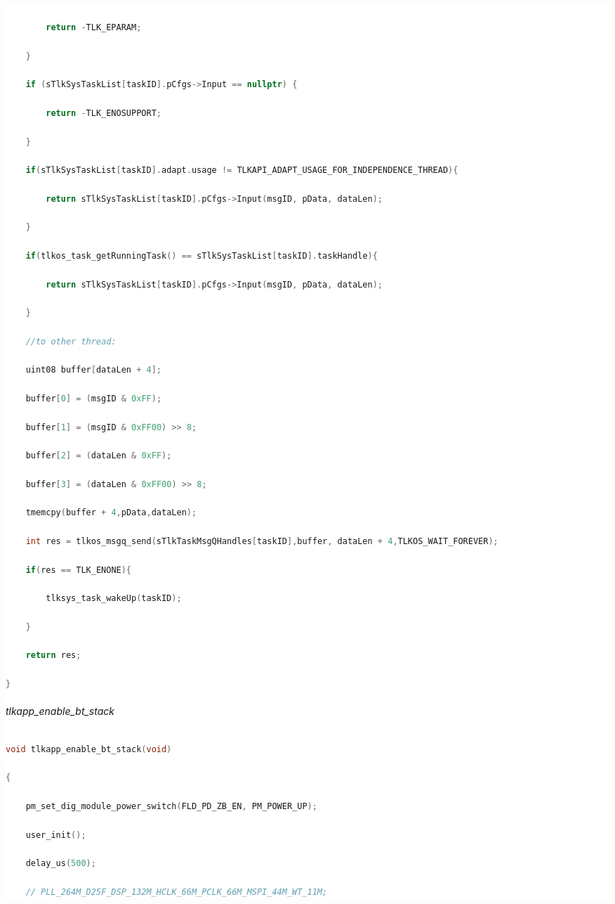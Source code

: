 ```c

        return -TLK_EPARAM;

    }

    if (sTlkSysTaskList[taskID].pCfgs->Input == nullptr) {

        return -TLK_ENOSUPPORT;

    }

    if(sTlkSysTaskList[taskID].adapt.usage != TLKAPI_ADAPT_USAGE_FOR_INDEPENDENCE_THREAD){

        return sTlkSysTaskList[taskID].pCfgs->Input(msgID, pData, dataLen);

    }

    if(tlkos_task_getRunningTask() == sTlkSysTaskList[taskID].taskHandle){

        return sTlkSysTaskList[taskID].pCfgs->Input(msgID, pData, dataLen);

    }

    //to other thread:

    uint08 buffer[dataLen + 4];

    buffer[0] = (msgID & 0xFF);

    buffer[1] = (msgID & 0xFF00) >> 8;

    buffer[2] = (dataLen & 0xFF);

    buffer[3] = (dataLen & 0xFF00) >> 8;

    tmemcpy(buffer + 4,pData,dataLen);

    int res = tlkos_msgq_send(sTlkTaskMsgQHandles[taskID],buffer, dataLen + 4,TLKOS_WAIT_FOREVER);

    if(res == TLK_ENONE){

        tlksys_task_wakeUp(taskID);

    }

    return res;

}
```
###### tlkapp_enable_bt_stack
```c
void tlkapp_enable_bt_stack(void)

{

    pm_set_dig_module_power_switch(FLD_PD_ZB_EN, PM_POWER_UP);

    user_init();

    delay_us(500);

    // PLL_264M_D25F_DSP_132M_HCLK_66M_PCLK_66M_MSPI_44M_WT_11M;

```